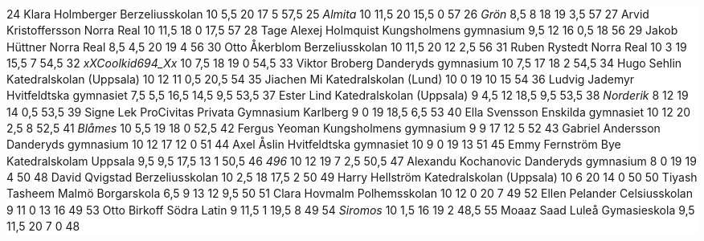 <tr> <td>24</td> <td>Klara Holmberger</td> <td>Berzeliusskolan</td> <td>10</td> <td>5,5</td> <td>20</td> <td>17</td> <td>5</td> <td>57,5</td> </tr>
<tr> <td>25</td> <td><i>Almita</i></td> <td></td> <td>10</td> <td>11,5</td> <td>20</td> <td>15,5</td> <td>0</td> <td>57</td> </tr>
<tr> <td>26</td> <td><i>Grön</i></td> <td></td> <td>8,5</td> <td>8</td> <td>18</td> <td>19</td> <td>3,5</td> <td>57</td> </tr>
<tr> <td>27</td> <td>Arvid Kristoffersson</td> <td>Norra Real</td> <td>10</td> <td>11,5</td> <td>18</td> <td>0</td> <td>17,5</td> <td>57</td> </tr>
<tr> <td>28</td> <td>Tage Alexej Holmquist</td> <td>Kungsholmens gymnasium</td> <td>9,5</td> <td>12</td> <td>16</td> <td>0,5</td> <td>18</td> <td>56</td> </tr>
<tr> <td>29</td> <td>Jakob Hüttner</td> <td>Norra Real</td> <td>8,5</td> <td>4,5</td> <td>20</td> <td>19</td> <td>4</td> <td>56</td> </tr>
<tr> <td>30</td> <td>Otto Åkerblom</td> <td>Berzeliusskolan</td> <td>10</td> <td>11,5</td> <td>20</td> <td>12</td> <td>2,5</td> <td>56</td> </tr>
<tr> <td>31</td> <td>Ruben Rystedt</td> <td>Norra Real</td> <td>10</td> <td>3</td> <td>19</td> <td>15,5</td> <td>7</td> <td>54,5</td> </tr>
<tr> <td>32</td> <td><i>xXCoolkid694_Xx</i></td> <td></td> <td>10</td> <td>7,5</td> <td>18</td> <td>19</td> <td>0</td> <td>54,5</td> </tr>
<tr> <td>33</td> <td>Viktor Broberg</td> <td>Danderyds gymnasium</td> <td>10</td> <td>7,5</td> <td>17</td> <td>18</td> <td>2</td> <td>54,5</td> </tr>
<tr> <td>34</td> <td>Hugo Sehlin</td> <td>Katedralskolan (Uppsala)</td> <td>10</td> <td>12</td> <td>11</td> <td>0,5</td> <td>20,5</td> <td>54</td> </tr>
<tr> <td>35</td> <td>Jiachen Mi</td> <td>Katedralskolan (Lund)</td> <td>10</td> <td>0</td> <td>19</td> <td>10</td> <td>15</td> <td>54</td> </tr>
<tr> <td>36</td> <td>Ludvig Jademyr</td> <td>Hvitfeldtska gymnasiet</td> <td>7,5</td> <td>5,5</td> <td>16,5</td> <td>14,5</td> <td>9,5</td> <td>53,5</td> </tr>
<tr> <td>37</td> <td>Ester Lind</td> <td>Katedralskolan (Uppsala)</td> <td>9</td> <td>4,5</td> <td>12</td> <td>18,5</td> <td>9,5</td> <td>53,5</td> </tr>
<tr> <td>38</td> <td><i>Norderik</i></td> <td></td> <td>8</td> <td>12</td> <td>19</td> <td>14</td> <td>0,5</td> <td>53,5</td> </tr>
<tr> <td>39</td> <td>Signe Lek</td> <td>ProCivitas Privata Gymnasium Karlberg</td> <td>9</td> <td>0</td> <td>19</td> <td>18,5</td> <td>6,5</td> <td>53</td> </tr>
<tr> <td>40</td> <td>Ella Svensson</td> <td>Enskilda gymnasiet</td> <td>10</td> <td>12</td> <td>20</td> <td>2,5</td> <td>8</td> <td>52,5</td> </tr>
<tr> <td>41</td> <td><i>Blåmes</i></td> <td></td> <td>10</td> <td>5,5</td> <td>19</td> <td>18</td> <td>0</td> <td>52,5</td> </tr>
<tr> <td>42</td> <td>Fergus Yeoman</td> <td>Kungsholmens gymnasium</td> <td>9</td> <td>9</td> <td>17</td> <td>12</td> <td>5</td> <td>52</td> </tr>
<tr> <td>43</td> <td>Gabriel Andersson</td> <td>Danderyds gymnasium</td> <td>10</td> <td>12</td> <td>17</td> <td>12</td> <td>0</td> <td>51</td> </tr>
<tr> <td>44</td> <td>Axel Åslin</td> <td>Hvitfeldtska gymnasiet</td> <td>10</td> <td>9</td> <td>0</td> <td>19</td> <td>13</td> <td>51</td> </tr>
<tr> <td>45</td> <td>Emmy Fernström Bye</td> <td>Katedralskolam Uppsala</td> <td>9,5</td> <td>9,5</td> <td>17,5</td> <td>13</td> <td>1</td> <td>50,5</td> </tr>
<tr> <td>46</td> <td><i>496</i></td> <td></td> <td>10</td> <td>12</td> <td>19</td> <td>7</td> <td>2,5</td> <td>50,5</td> </tr>
<tr> <td>47</td> <td>Alexandu Kochanovic</td> <td>Danderyds gymnasium</td> <td>8</td> <td>0</td> <td>19</td> <td>19</td> <td>4</td> <td>50</td> </tr>
<tr> <td>48</td> <td>David Qvigstad</td> <td>Berzeliusskolan</td> <td>10</td> <td>2,5</td> <td>18</td> <td>17,5</td> <td>2</td> <td>50</td> </tr>
<tr> <td>49</td> <td>Harry Hellström</td> <td>Katedralskolan (Uppsala)</td> <td>10</td> <td>6</td> <td>20</td> <td>14</td> <td>0</td> <td>50</td> </tr>
<tr> <td>50</td> <td>Tiyash Tasheem</td> <td>Malmö Borgarskola</td> <td>6,5</td> <td>9</td> <td>13</td> <td>12</td> <td>9,5</td> <td>50</td> </tr>
<tr> <td>51</td> <td>Clara Hovmalm</td> <td>Polhemsskolan</td> <td>10</td> <td>12</td> <td>0</td> <td>20</td> <td>7</td> <td>49</td> </tr>
<tr> <td>52</td> <td>Ellen Pelander</td> <td>Celsiusskolan</td> <td>9</td> <td>11</td> <td>0</td> <td>13</td> <td>16</td> <td>49</td> </tr>
<tr> <td>53</td> <td>Otto Birkoff</td> <td>Södra Latin</td> <td>9</td> <td>11,5</td> <td>1</td> <td>19,5</td> <td>8</td> <td>49</td> </tr>
<tr> <td>54</td> <td><i>Siromos</i></td> <td></td> <td>10</td> <td>1,5</td> <td>16</td> <td>19</td> <td>2</td> <td>48,5</td> </tr>
<tr> <td>55</td> <td>Moaaz Saad</td> <td>Luleå Gymasieskola</td> <td>9,5</td> <td>11,5</td> <td>20</td> <td>7</td> <td>0</td> <td>48</td> </tr>